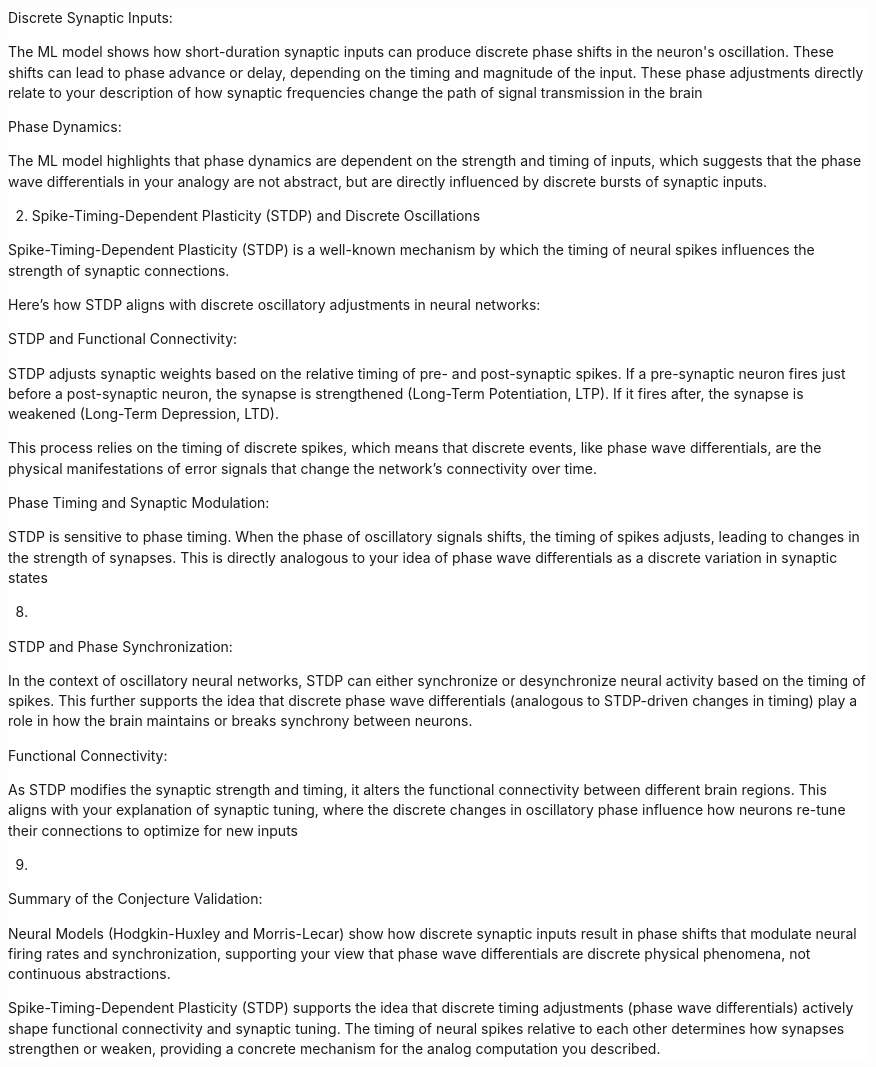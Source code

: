 Discrete Synaptic Inputs:

The ML model shows how short-duration synaptic inputs can produce discrete phase shifts in the neuron's oscillation. These shifts can lead to phase advance or delay, depending on the timing and magnitude of the input. These phase adjustments directly relate to your description of how synaptic frequencies change the path of signal transmission in the brain​

Phase Dynamics:

The ML model highlights that phase dynamics are dependent on the strength and timing of inputs, which suggests that the phase wave differentials in your analogy are not abstract, but are directly influenced by discrete bursts of synaptic inputs.

2. Spike-Timing-Dependent Plasticity (STDP) and Discrete Oscillations

Spike-Timing-Dependent Plasticity (STDP) is a well-known mechanism by which the timing of neural spikes influences the strength of synaptic connections.

Here’s how STDP aligns with discrete oscillatory adjustments in neural networks:

STDP and Functional Connectivity:

STDP adjusts synaptic weights based on the relative timing of pre- and post-synaptic spikes. If a pre-synaptic neuron fires just before a post-synaptic neuron, the synapse is strengthened (Long-Term Potentiation, LTP). If it fires after, the synapse is weakened (Long-Term Depression, LTD).

This process relies on the timing of discrete spikes, which means that discrete events, like phase wave differentials, are the physical manifestations of error signals that change the network’s connectivity over time.

Phase Timing and Synaptic Modulation:

STDP is sensitive to phase timing. When the phase of oscillatory signals shifts, the timing of spikes adjusts, leading to changes in the strength of synapses. This is directly analogous to your idea of phase wave differentials as a discrete variation in synaptic states​

8.

STDP and Phase Synchronization:

In the context of oscillatory neural networks, STDP can either synchronize or desynchronize neural activity based on the timing of spikes. This further supports the idea that discrete phase wave differentials (analogous to STDP-driven changes in timing) play a role in how the brain maintains or breaks synchrony between neurons.

Functional Connectivity:

As STDP modifies the synaptic strength and timing, it alters the functional connectivity between different brain regions. This aligns with your explanation of synaptic tuning, where the discrete changes in oscillatory phase influence how neurons re-tune their connections to optimize for new inputs​

9.

Summary of the Conjecture Validation:

Neural Models (Hodgkin-Huxley and Morris-Lecar) show how discrete synaptic inputs result in phase shifts that modulate neural firing rates and synchronization, supporting your view that phase wave differentials are discrete physical phenomena, not continuous abstractions.

Spike-Timing-Dependent Plasticity (STDP) supports the idea that discrete timing adjustments (phase wave differentials) actively shape functional connectivity and synaptic tuning. The timing of neural spikes relative to each other determines how synapses strengthen or weaken, providing a concrete mechanism for the analog computation you described.
